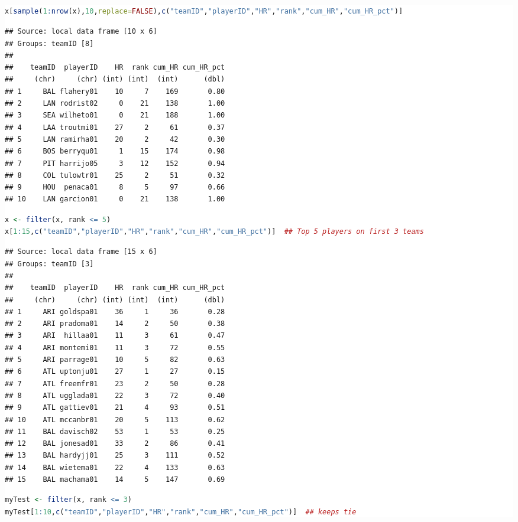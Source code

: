 ```r
x[sample(1:nrow(x),10,replace=FALSE),c("teamID","playerID","HR","rank","cum_HR","cum_HR_pct")]
```

```
## Source: local data frame [10 x 6]
## Groups: teamID [8]
## 
##    teamID  playerID    HR  rank cum_HR cum_HR_pct
##     (chr)     (chr) (int) (int)  (int)      (dbl)
## 1     BAL flahery01    10     7    169       0.80
## 2     LAN rodrist02     0    21    138       1.00
## 3     SEA wilheto01     0    21    188       1.00
## 4     LAA troutmi01    27     2     61       0.37
## 5     LAN ramirha01    20     2     42       0.30
## 6     BOS berryqu01     1    15    174       0.98
## 7     PIT harrijo05     3    12    152       0.94
## 8     COL tulowtr01    25     2     51       0.32
## 9     HOU  penaca01     8     5     97       0.66
## 10    LAN garcion01     0    21    138       1.00
```

```r
x <- filter(x, rank <= 5)
x[1:15,c("teamID","playerID","HR","rank","cum_HR","cum_HR_pct")]  ## Top 5 players on first 3 teams
```

```
## Source: local data frame [15 x 6]
## Groups: teamID [3]
## 
##    teamID  playerID    HR  rank cum_HR cum_HR_pct
##     (chr)     (chr) (int) (int)  (int)      (dbl)
## 1     ARI goldspa01    36     1     36       0.28
## 2     ARI pradoma01    14     2     50       0.38
## 3     ARI  hillaa01    11     3     61       0.47
## 4     ARI montemi01    11     3     72       0.55
## 5     ARI parrage01    10     5     82       0.63
## 6     ATL uptonju01    27     1     27       0.15
## 7     ATL freemfr01    23     2     50       0.28
## 8     ATL ugglada01    22     3     72       0.40
## 9     ATL gattiev01    21     4     93       0.51
## 10    ATL mccanbr01    20     5    113       0.62
## 11    BAL davisch02    53     1     53       0.25
## 12    BAL jonesad01    33     2     86       0.41
## 13    BAL hardyjj01    25     3    111       0.52
## 14    BAL wietema01    22     4    133       0.63
## 15    BAL machama01    14     5    147       0.69
```

```r
myTest <- filter(x, rank <= 3)
myTest[1:10,c("teamID","playerID","HR","rank","cum_HR","cum_HR_pct")]  ## keeps tie
```
